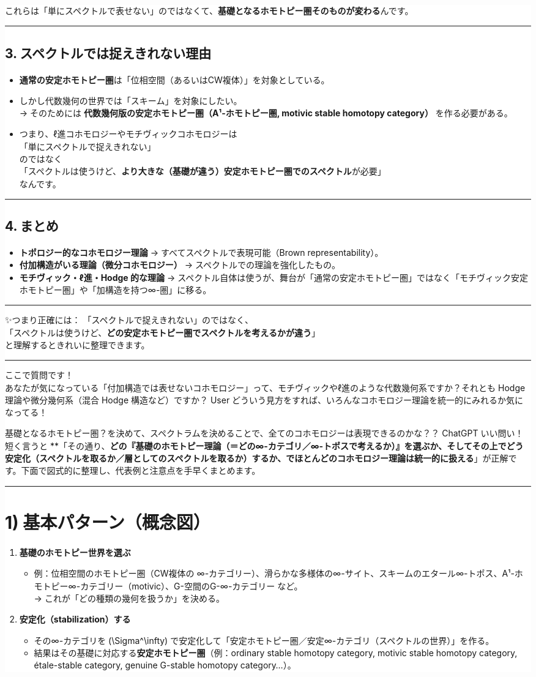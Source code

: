 これらは「単にスペクトルで表せない」のではなくて、**基礎となるホモトピー圏そのものが変わる**んです。

---

## 3. スペクトルでは捉えきれない理由
- **通常の安定ホモトピー圏**は「位相空間（あるいはCW複体）」を対象としている。  
- しかし代数幾何の世界では「スキーム」を対象にしたい。  
  → そのためには **代数幾何版の安定ホモトピー圏（A¹-ホモトピー圏, motivic stable homotopy category）** を作る必要がある。  

- つまり、ℓ進コホモロジーやモチヴィックコホモロジーは  
  「単にスペクトルで捉えきれない」  
  のではなく  
  「スペクトルは使うけど、**より大きな（基礎が違う）安定ホモトピー圏でのスペクトル**が必要」  
  なんです。  

---

## 4. まとめ
- **トポロジー的なコホモロジー理論** → すべてスペクトルで表現可能（Brown representability）。  
- **付加構造がいる理論（微分コホモロジー）** → スペクトルでの理論を強化したもの。  
- **モチヴィック・ℓ進・Hodge 的な理論** → スペクトル自体は使うが、舞台が「通常の安定ホモトピー圏」ではなく「モチヴィック安定ホモトピー圏」や「加構造を持つ∞-圏」に移る。  

---

✨つまり正確には：
「スペクトルで捉えきれない」のではなく、  
「スペクトルは使うけど、**どの安定ホモトピー圏でスペクトルを考えるかが違う**」  
と理解するときれいに整理できます。  

---

ここで質問です！  
あなたが気になっている「付加構造では表せないコホモロジー」って、モチヴィックやℓ進のような代数幾何系ですか？それとも Hodge 理論や微分幾何系（混合 Hodge 構造など）ですか？
User
どういう見方をすれば、いろんなコホモロジー理論を統一的にみれるか気になってる！

基礎となるホモトピー圏？を決めて、スペクトラムを決めることで、全てのコホモロジーは表現できるのかな？？
ChatGPT
いい問い！短く言うと **「その通り、**どの『基礎のホモトピー理論（＝どの∞-カテゴリ／∞-トポスで考えるか）』を選ぶか、そしてその上でどう安定化（スペクトルを取るか／層としてのスペクトルを取るか）するか、でほとんどのコホモロジー理論は統一的に扱える**」が正解です。下面で図式的に整理し、代表例と注意点を手早くまとめます。

---

# 1) 基本パターン（概念図）
1. **基礎のホモトピー世界を選ぶ**  
   - 例：位相空間のホモトピー圏（CW複体の ∞-カテゴリー）、滑らかな多様体の∞-サイト、スキームのエタール∞-トポス、A¹-ホモトピー∞-カテゴリー（motivic）、G-空間のG-∞-カテゴリー など。  
   → これが「どの種類の幾何を扱うか」を決める。

2. **安定化（stabilization）する**  
   - その∞-カテゴリを \(\Sigma^\infty\) で安定化して「安定ホモトピー圏／安定∞-カテゴリ（スペクトルの世界）」を作る。  
   - 結果はその基礎に対応する**安定ホモトピー圏**（例：ordinary stable homotopy category, motivic stable homotopy category, étale-stable category, genuine G-stable homotopy category…）。
